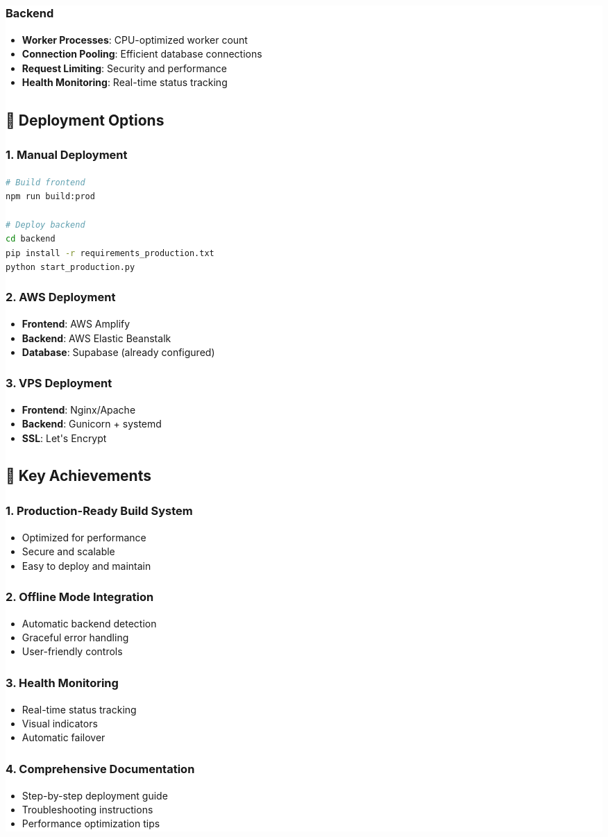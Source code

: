 ### Backend
- **Worker Processes**: CPU-optimized worker count
- **Connection Pooling**: Efficient database connections
- **Request Limiting**: Security and performance
- **Health Monitoring**: Real-time status tracking

## 🔧 Deployment Options

### 1. Manual Deployment
```bash
# Build frontend
npm run build:prod

# Deploy backend
cd backend
pip install -r requirements_production.txt
python start_production.py
```

### 2. AWS Deployment
- **Frontend**: AWS Amplify
- **Backend**: AWS Elastic Beanstalk
- **Database**: Supabase (already configured)

### 3. VPS Deployment
- **Frontend**: Nginx/Apache
- **Backend**: Gunicorn + systemd
- **SSL**: Let's Encrypt

## 🎯 Key Achievements

### 1. **Production-Ready Build System**
- Optimized for performance
- Secure and scalable
- Easy to deploy and maintain

### 2. **Offline Mode Integration**
- Automatic backend detection
- Graceful error handling
- User-friendly controls

### 3. **Health Monitoring**
- Real-time status tracking
- Visual indicators
- Automatic failover

### 4. **Comprehensive Documentation**
- Step-by-step deployment guide
- Troubleshooting instructions
- Performance optimization tips
